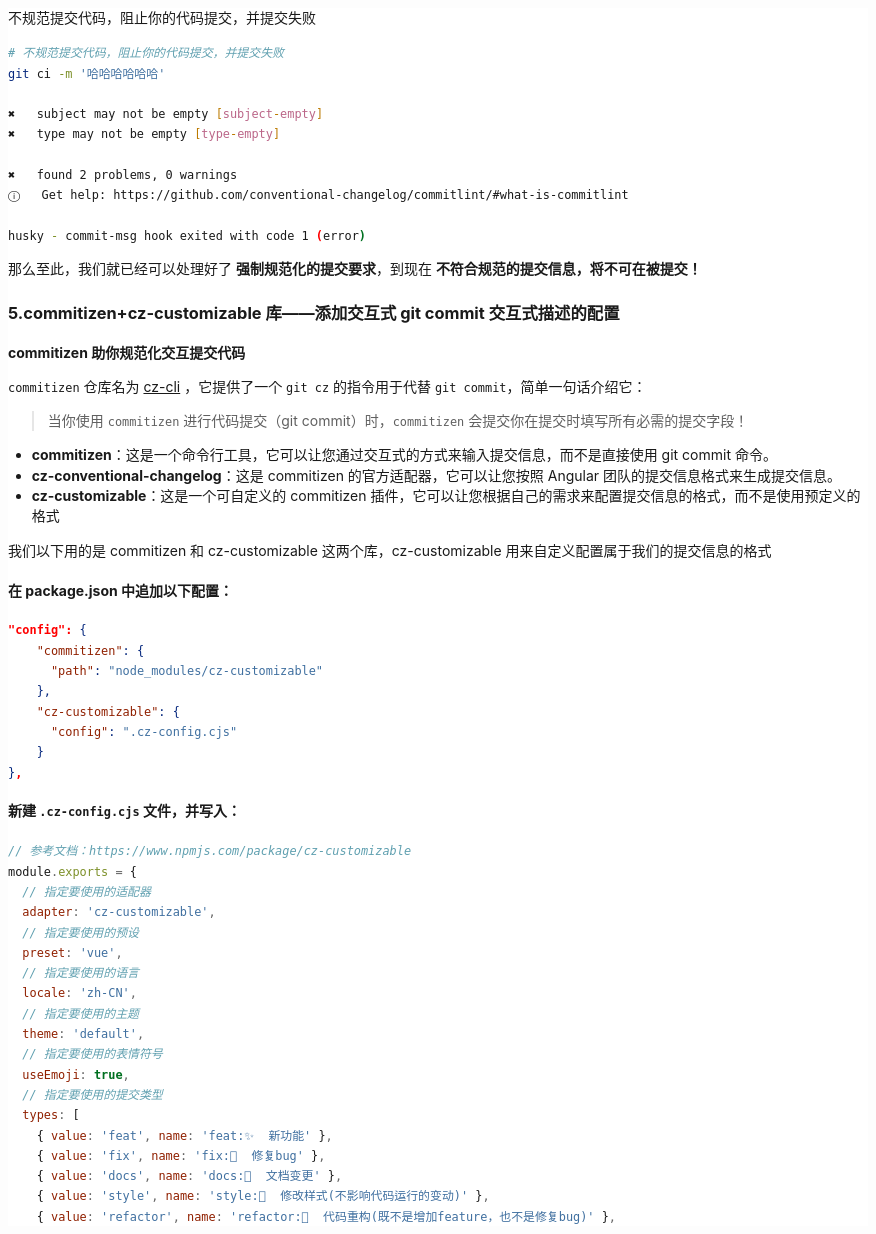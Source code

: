 不规范提交代码，阻止你的代码提交，并提交失败

```bash
# 不规范提交代码，阻止你的代码提交，并提交失败
git ci -m '哈哈哈哈哈哈'

✖   subject may not be empty [subject-empty]
✖   type may not be empty [type-empty]

✖   found 2 problems, 0 warnings
ⓘ   Get help: https://github.com/conventional-changelog/commitlint/#what-is-commitlint

husky - commit-msg hook exited with code 1 (error)
```

那么至此，我们就已经可以处理好了 **强制规范化的提交要求**，到现在 **不符合规范的提交信息，将不可在被提交！**

### 5.commitizen+cz-customizable 库——添加交互式 git commit 交互式描述的配置

**commitizen 助你规范化交互提交代码**

`commitizen` 仓库名为 [cz-cli](https://github.com/commitizen/cz-cli) ，它提供了一个 `git cz` 的指令用于代替 `git commit`，简单一句话介绍它：

> 当你使用 `commitizen` 进行代码提交（git commit）时，`commitizen` 会提交你在提交时填写所有必需的提交字段！

- **commitizen**：这是一个命令行工具，它可以让您通过交互式的方式来输入提交信息，而不是直接使用 git commit 命令。
- **cz-conventional-changelog**：这是 commitizen 的官方适配器，它可以让您按照 Angular 团队的提交信息格式来生成提交信息。
- **cz-customizable**：这是一个可自定义的 commitizen 插件，它可以让您根据自己的需求来配置提交信息的格式，而不是使用预定义的格式

我们以下用的是 commitizen 和 cz-customizable 这两个库，cz-customizable 用来自定义配置属于我们的提交信息的格式

#### 在 package.json 中追加以下配置：

```json
"config": {
    "commitizen": {
      "path": "node_modules/cz-customizable"
    },
    "cz-customizable": {
      "config": ".cz-config.cjs"
    }
},
```

#### 新建 `.cz-config.cjs` 文件，并写入：

```js
// 参考文档：https://www.npmjs.com/package/cz-customizable
module.exports = {
  // 指定要使用的适配器
  adapter: 'cz-customizable',
  // 指定要使用的预设
  preset: 'vue',
  // 指定要使用的语言
  locale: 'zh-CN',
  // 指定要使用的主题
  theme: 'default',
  // 指定要使用的表情符号
  useEmoji: true,
  // 指定要使用的提交类型
  types: [
    { value: 'feat', name: 'feat:✨  新功能' },
    { value: 'fix', name: 'fix:🐞  修复bug' },
    { value: 'docs', name: 'docs:📝  文档变更' },
    { value: 'style', name: 'style:💅  修改样式(不影响代码运行的变动)' },
    { value: 'refactor', name: 'refactor:🔨  代码重构(既不是增加feature，也不是修复bug)' },
```